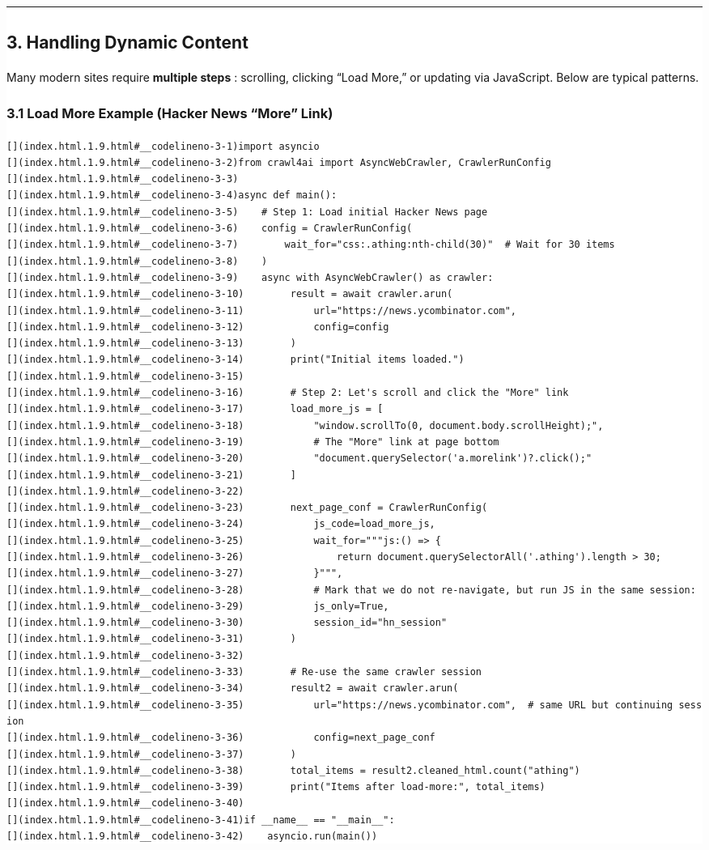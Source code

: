 * * *

## 3\. Handling Dynamic Content

Many modern sites require **multiple steps** : scrolling, clicking “Load More,” or updating via JavaScript. Below are typical patterns.

### 3.1 Load More Example (Hacker News “More” Link)
    
    
    [](index.html.1.9.html#__codelineno-3-1)import asyncio
    [](index.html.1.9.html#__codelineno-3-2)from crawl4ai import AsyncWebCrawler, CrawlerRunConfig
    [](index.html.1.9.html#__codelineno-3-3)
    [](index.html.1.9.html#__codelineno-3-4)async def main():
    [](index.html.1.9.html#__codelineno-3-5)    # Step 1: Load initial Hacker News page
    [](index.html.1.9.html#__codelineno-3-6)    config = CrawlerRunConfig(
    [](index.html.1.9.html#__codelineno-3-7)        wait_for="css:.athing:nth-child(30)"  # Wait for 30 items
    [](index.html.1.9.html#__codelineno-3-8)    )
    [](index.html.1.9.html#__codelineno-3-9)    async with AsyncWebCrawler() as crawler:
    [](index.html.1.9.html#__codelineno-3-10)        result = await crawler.arun(
    [](index.html.1.9.html#__codelineno-3-11)            url="https://news.ycombinator.com",
    [](index.html.1.9.html#__codelineno-3-12)            config=config
    [](index.html.1.9.html#__codelineno-3-13)        )
    [](index.html.1.9.html#__codelineno-3-14)        print("Initial items loaded.")
    [](index.html.1.9.html#__codelineno-3-15)
    [](index.html.1.9.html#__codelineno-3-16)        # Step 2: Let's scroll and click the "More" link
    [](index.html.1.9.html#__codelineno-3-17)        load_more_js = [
    [](index.html.1.9.html#__codelineno-3-18)            "window.scrollTo(0, document.body.scrollHeight);",
    [](index.html.1.9.html#__codelineno-3-19)            # The "More" link at page bottom
    [](index.html.1.9.html#__codelineno-3-20)            "document.querySelector('a.morelink')?.click();"  
    [](index.html.1.9.html#__codelineno-3-21)        ]
    [](index.html.1.9.html#__codelineno-3-22)
    [](index.html.1.9.html#__codelineno-3-23)        next_page_conf = CrawlerRunConfig(
    [](index.html.1.9.html#__codelineno-3-24)            js_code=load_more_js,
    [](index.html.1.9.html#__codelineno-3-25)            wait_for="""js:() => {
    [](index.html.1.9.html#__codelineno-3-26)                return document.querySelectorAll('.athing').length > 30;
    [](index.html.1.9.html#__codelineno-3-27)            }""",
    [](index.html.1.9.html#__codelineno-3-28)            # Mark that we do not re-navigate, but run JS in the same session:
    [](index.html.1.9.html#__codelineno-3-29)            js_only=True,
    [](index.html.1.9.html#__codelineno-3-30)            session_id="hn_session"
    [](index.html.1.9.html#__codelineno-3-31)        )
    [](index.html.1.9.html#__codelineno-3-32)
    [](index.html.1.9.html#__codelineno-3-33)        # Re-use the same crawler session
    [](index.html.1.9.html#__codelineno-3-34)        result2 = await crawler.arun(
    [](index.html.1.9.html#__codelineno-3-35)            url="https://news.ycombinator.com",  # same URL but continuing session
    [](index.html.1.9.html#__codelineno-3-36)            config=next_page_conf
    [](index.html.1.9.html#__codelineno-3-37)        )
    [](index.html.1.9.html#__codelineno-3-38)        total_items = result2.cleaned_html.count("athing")
    [](index.html.1.9.html#__codelineno-3-39)        print("Items after load-more:", total_items)
    [](index.html.1.9.html#__codelineno-3-40)
    [](index.html.1.9.html#__codelineno-3-41)if __name__ == "__main__":
    [](index.html.1.9.html#__codelineno-3-42)    asyncio.run(main())
    